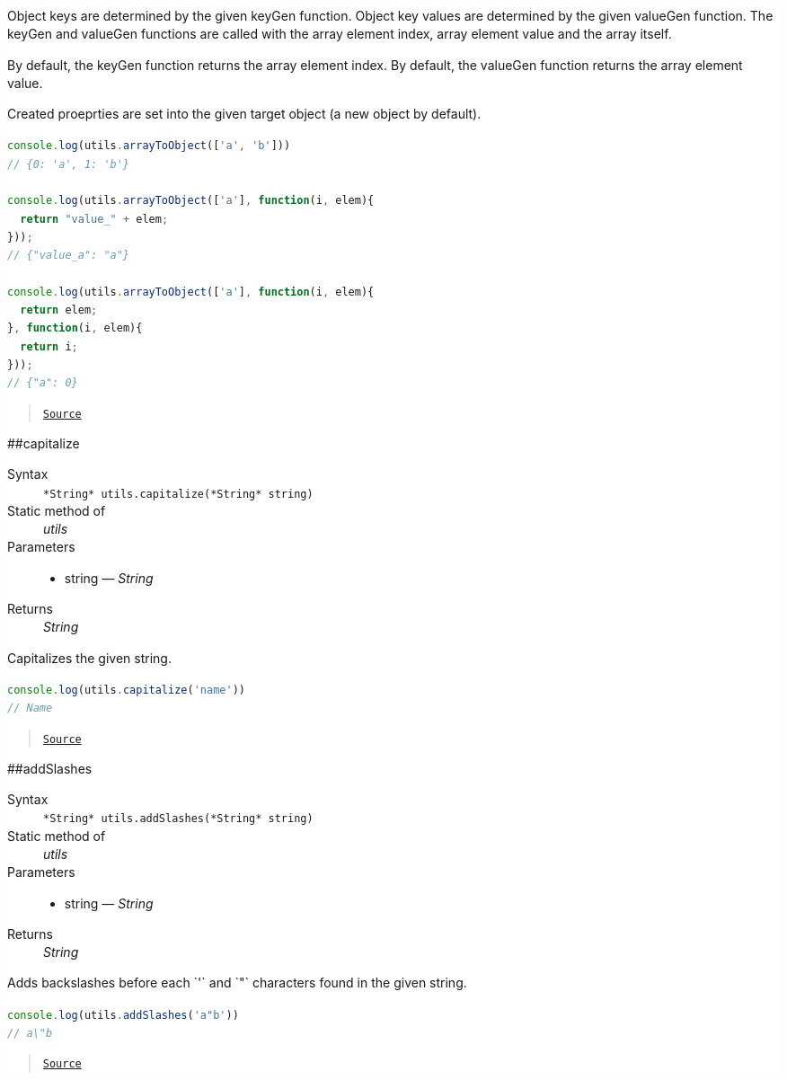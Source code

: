 Object keys are determined by the given keyGen function.
Object key values are determined by the given valueGen function.
The keyGen and valueGen functions are called with the array element index,
array element value and the array itself.

By default, the keyGen function returns the array element index.
By default, the valueGen function returns the array element value.

Created proeprties are set into the given target object (a new object by default).

```javascript
console.log(utils.arrayToObject(['a', 'b']))
// {0: 'a', 1: 'b'}

console.log(utils.arrayToObject(['a'], function(i, elem){
  return "value_" + elem;
}));
// {"value_a": "a"}

console.log(utils.arrayToObject(['a'], function(i, elem){
  return elem;
}, function(i, elem){
  return i;
}));
// {"a": 0}
```

> [`Source`](/Neft-io/neft/blob/2aaed99455b1ed473d23e1aec13cd859d63d5b3b/src/utils/index.litcoffee#arraytoobject)

##capitalize
<dl><dt>Syntax</dt><dd><code>&#x2A;String&#x2A; utils.capitalize(&#x2A;String&#x2A; string)</code></dd><dt>Static method of</dt><dd><i>utils</i></dd><dt>Parameters</dt><dd><ul><li>string — <i>String</i></li></ul></dd><dt>Returns</dt><dd><i>String</i></dd></dl>
Capitalizes the given string.

```javascript
console.log(utils.capitalize('name'))
// Name
```

> [`Source`](/Neft-io/neft/blob/2aaed99455b1ed473d23e1aec13cd859d63d5b3b/src/utils/index.litcoffee#capitalize)

##addSlashes
<dl><dt>Syntax</dt><dd><code>&#x2A;String&#x2A; utils.addSlashes(&#x2A;String&#x2A; string)</code></dd><dt>Static method of</dt><dd><i>utils</i></dd><dt>Parameters</dt><dd><ul><li>string — <i>String</i></li></ul></dd><dt>Returns</dt><dd><i>String</i></dd></dl>
Adds backslashes before each `'` and `"` characters found in the given string.

```javascript
console.log(utils.addSlashes('a"b'))
// a\"b
```

> [`Source`](/Neft-io/neft/blob/2aaed99455b1ed473d23e1aec13cd859d63d5b3b/src/utils/index.litcoffee#addslashes)
